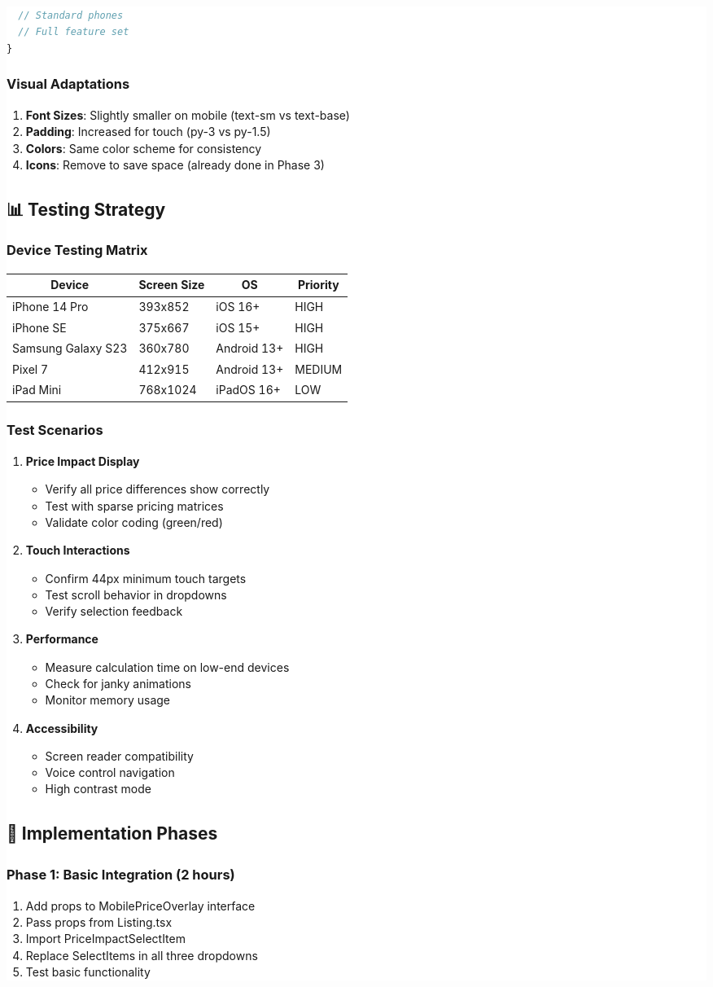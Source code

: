 ```scss
  // Standard phones
  // Full feature set
}
```

### Visual Adaptations
1. **Font Sizes**: Slightly smaller on mobile (text-sm vs text-base)
2. **Padding**: Increased for touch (py-3 vs py-1.5)
3. **Colors**: Same color scheme for consistency
4. **Icons**: Remove to save space (already done in Phase 3)

## 📊 Testing Strategy

### Device Testing Matrix
| Device | Screen Size | OS | Priority |
|--------|------------|-----|----------|
| iPhone 14 Pro | 393x852 | iOS 16+ | HIGH |
| iPhone SE | 375x667 | iOS 15+ | HIGH |
| Samsung Galaxy S23 | 360x780 | Android 13+ | HIGH |
| Pixel 7 | 412x915 | Android 13+ | MEDIUM |
| iPad Mini | 768x1024 | iPadOS 16+ | LOW |

### Test Scenarios
1. **Price Impact Display**
   - Verify all price differences show correctly
   - Test with sparse pricing matrices
   - Validate color coding (green/red)

2. **Touch Interactions**
   - Confirm 44px minimum touch targets
   - Test scroll behavior in dropdowns
   - Verify selection feedback

3. **Performance**
   - Measure calculation time on low-end devices
   - Check for janky animations
   - Monitor memory usage

4. **Accessibility**
   - Screen reader compatibility
   - Voice control navigation
   - High contrast mode

## 🚀 Implementation Phases

### Phase 1: Basic Integration (2 hours)
1. Add props to MobilePriceOverlay interface
2. Pass props from Listing.tsx
3. Import PriceImpactSelectItem
4. Replace SelectItems in all three dropdowns
5. Test basic functionality
